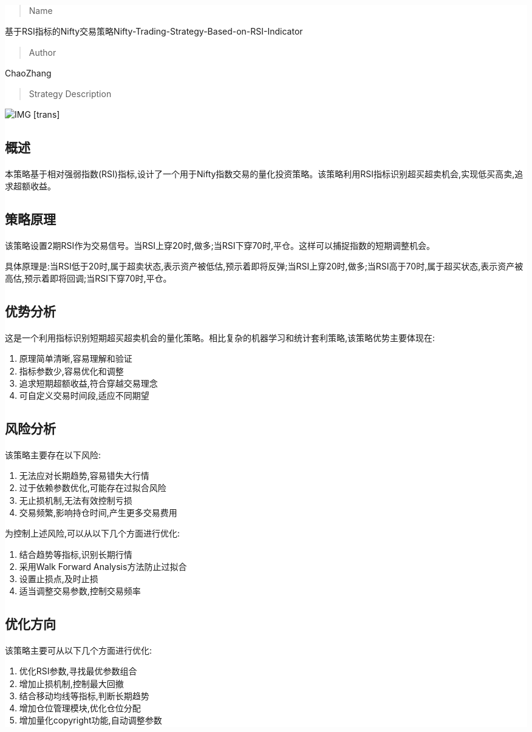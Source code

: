 
> Name

基于RSI指标的Nifty交易策略Nifty-Trading-Strategy-Based-on-RSI-Indicator

> Author

ChaoZhang

> Strategy Description

![IMG](https://www.fmz.com/upload/asset/7040c44efa6a1e6008.png)
 [trans]

## 概述

本策略基于相对强弱指数(RSI)指标,设计了一个用于Nifty指数交易的量化投资策略。该策略利用RSI指标识别超买超卖机会,实现低买高卖,追求超额收益。

## 策略原理

该策略设置2期RSI作为交易信号。当RSI上穿20时,做多;当RSI下穿70时,平仓。这样可以捕捉指数的短期调整机会。

具体原理是:当RSI低于20时,属于超卖状态,表示资产被低估,预示着即将反弹;当RSI上穿20时,做多;当RSI高于70时,属于超买状态,表示资产被高估,预示着即将回调;当RSI下穿70时,平仓。

## 优势分析

这是一个利用指标识别短期超买超卖机会的量化策略。相比复杂的机器学习和统计套利策略,该策略优势主要体现在:

1. 原理简单清晰,容易理解和验证
2. 指标参数少,容易优化和调整
3. 追求短期超额收益,符合穿越交易理念
4. 可自定义交易时间段,适应不同期望

## 风险分析

该策略主要存在以下风险:

1. 无法应对长期趋势,容易错失大行情
2. 过于依赖参数优化,可能存在过拟合风险
3. 无止损机制,无法有效控制亏损
4. 交易频繁,影响持仓时间,产生更多交易费用

为控制上述风险,可以从以下几个方面进行优化:

1. 结合趋势等指标,识别长期行情
2. 采用Walk Forward Analysis方法防止过拟合
3. 设置止损点,及时止损
4. 适当调整交易参数,控制交易频率

## 优化方向  

该策略主要可从以下几个方面进行优化:

1. 优化RSI参数,寻找最优参数组合
2. 增加止损机制,控制最大回撤
3. 结合移动均线等指标,判断长期趋势
4. 增加仓位管理模块,优化仓位分配
5. 增加量化copyright功能,自动调整参数
